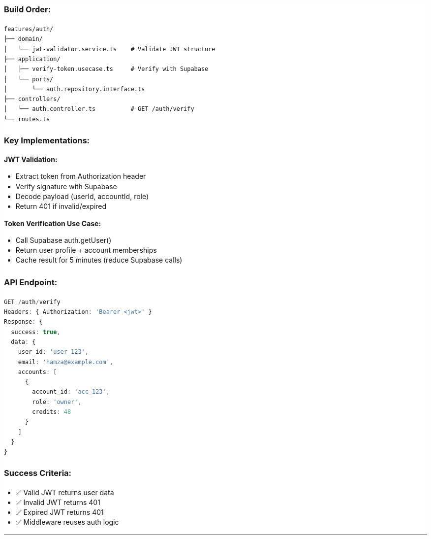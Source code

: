 ### **Build Order:**

```
features/auth/
├── domain/
│   └── jwt-validator.service.ts    # Validate JWT structure
├── application/
│   ├── verify-token.usecase.ts     # Verify with Supabase
│   └── ports/
│       └── auth.repository.interface.ts
├── controllers/
│   └── auth.controller.ts          # GET /auth/verify
└── routes.ts
```

### **Key Implementations:**

**JWT Validation:**
- Extract token from Authorization header
- Verify signature with Supabase
- Decode payload (userId, accountId, role)
- Return 401 if invalid/expired

**Token Verification Use Case:**
- Call Supabase auth.getUser()
- Return user profile + account memberships
- Cache result for 5 minutes (reduce Supabase calls)

### **API Endpoint:**

```typescript
GET /auth/verify
Headers: { Authorization: 'Bearer <jwt>' }
Response: {
  success: true,
  data: {
    user_id: 'user_123',
    email: 'hamza@example.com',
    accounts: [
      {
        account_id: 'acc_123',
        role: 'owner',
        credits: 48
      }
    ]
  }
}
```

### **Success Criteria:**
- ✅ Valid JWT returns user data
- ✅ Invalid JWT returns 401
- ✅ Expired JWT returns 401
- ✅ Middleware reuses auth logic

---